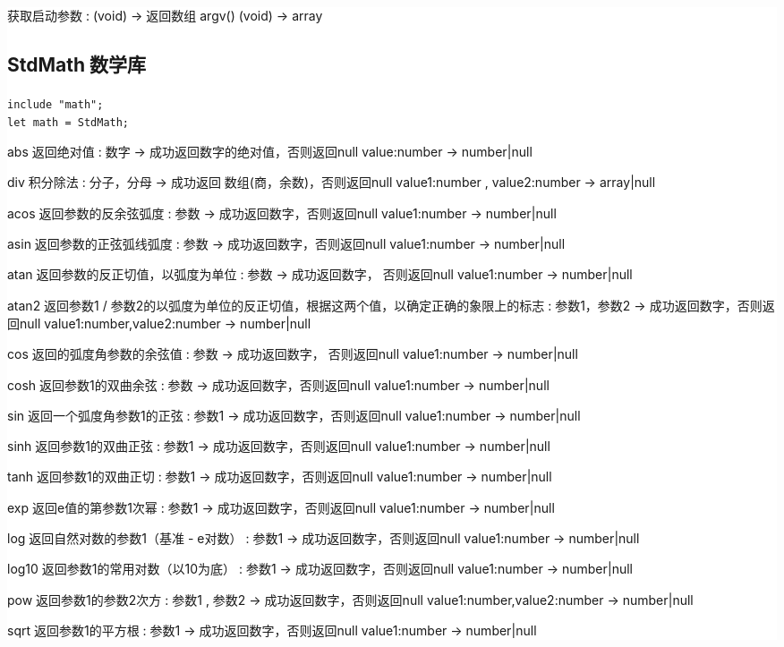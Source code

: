 获取启动参数 : (void) -> 返回数组
argv()		(void)	-> array



## StdMath 数学库
```crvs
include "math";
let math = StdMath;
```

abs		返回绝对值 : 数字 -> 成功返回数字的绝对值，否则返回null
value:number -> number|null

div		积分除法	  : 分子，分母 -> 成功返回 数组(商，余数)，否则返回null
value1:number , value2:number -> array|null

acos		返回参数的反余弦弧度		: 参数 -> 成功返回数字，否则返回null
value1:number -> number|null

asin		返回参数的正弦弧线弧度	: 参数 -> 成功返回数字，否则返回null
value1:number -> number|null

atan		返回参数的反正切值，以弧度为单位 : 参数 -> 成功返回数字， 否则返回null
value1:number -> number|null

atan2	返回参数1 / 参数2的以弧度为单位的反正切值，根据这两个值，以确定正确的象限上的标志	: 参数1，参数2 -> 成功返回数字，否则返回null
value1:number,value2:number -> number|null

cos		返回的弧度角参数的余弦值	: 参数 -> 成功返回数字， 否则返回null
value1:number -> number|null

cosh		返回参数1的双曲余弦 : 参数 -> 成功返回数字，否则返回null
value1:number -> number|null

sin		返回一个弧度角参数1的正弦 : 参数1  -> 成功返回数字，否则返回null
value1:number -> number|null

sinh		返回参数1的双曲正弦	: 参数1  -> 成功返回数字，否则返回null
value1:number -> number|null

tanh		返回参数1的双曲正切  :  参数1  -> 成功返回数字，否则返回null
value1:number -> number|null

exp		返回e值的第参数1次幂  :  参数1  -> 成功返回数字，否则返回null
value1:number -> number|null

log		返回自然对数的参数1（基准 - e对数） :  参数1  -> 成功返回数字，否则返回null
value1:number -> number|null

log10	返回参数1的常用对数（以10为底）	:  参数1  -> 成功返回数字，否则返回null
value1:number -> number|null

pow		返回参数1的参数2次方	:  参数1 , 参数2 -> 成功返回数字，否则返回null
value1:number,value2:number -> number|null

sqrt		返回参数1的平方根	  :  参数1  -> 成功返回数字，否则返回null
value1:number -> number|null
